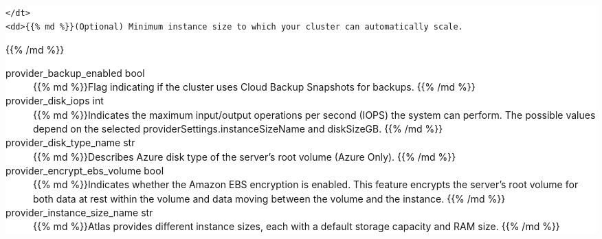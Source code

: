     </dt>
    <dd>{{% md %}}(Optional) Minimum instance size to which your cluster can automatically scale.
{{% /md %}}</dd>
    <dt class="property-required"
            title="Required">
        <span id="provider_backup_enabled_python">
<a href="#provider_backup_enabled_python" style="color: inherit; text-decoration: inherit;">provider_<wbr>backup_<wbr>enabled</a>
</span>
        <span class="property-indicator"></span>
        <span class="property-type">bool</span>
    </dt>
    <dd>{{% md %}}Flag indicating if the cluster uses Cloud Backup Snapshots for backups.
{{% /md %}}</dd>
    <dt class="property-required"
            title="Required">
        <span id="provider_disk_iops_python">
<a href="#provider_disk_iops_python" style="color: inherit; text-decoration: inherit;">provider_<wbr>disk_<wbr>iops</a>
</span>
        <span class="property-indicator"></span>
        <span class="property-type">int</span>
    </dt>
    <dd>{{% md %}}Indicates the maximum input/output operations per second (IOPS) the system can perform. The possible values depend on the selected providerSettings.instanceSizeName and diskSizeGB.
{{% /md %}}</dd>
    <dt class="property-required"
            title="Required">
        <span id="provider_disk_type_name_python">
<a href="#provider_disk_type_name_python" style="color: inherit; text-decoration: inherit;">provider_<wbr>disk_<wbr>type_<wbr>name</a>
</span>
        <span class="property-indicator"></span>
        <span class="property-type">str</span>
    </dt>
    <dd>{{% md %}}Describes Azure disk type of the server’s root volume (Azure Only).
{{% /md %}}</dd>
    <dt class="property-required"
            title="Required">
        <span id="provider_encrypt_ebs_volume_python">
<a href="#provider_encrypt_ebs_volume_python" style="color: inherit; text-decoration: inherit;">provider_<wbr>encrypt_<wbr>ebs_<wbr>volume</a>
</span>
        <span class="property-indicator"></span>
        <span class="property-type">bool</span>
    </dt>
    <dd>{{% md %}}Indicates whether the Amazon EBS encryption is enabled. This feature encrypts the server’s root volume for both data at rest within the volume and data moving between the volume and the instance.
{{% /md %}}</dd>
    <dt class="property-required"
            title="Required">
        <span id="provider_instance_size_name_python">
<a href="#provider_instance_size_name_python" style="color: inherit; text-decoration: inherit;">provider_<wbr>instance_<wbr>size_<wbr>name</a>
</span>
        <span class="property-indicator"></span>
        <span class="property-type">str</span>
    </dt>
    <dd>{{% md %}}Atlas provides different instance sizes, each with a default storage capacity and RAM size.
{{% /md %}}</dd>
    <dt class="property-required"
            title="Required">
